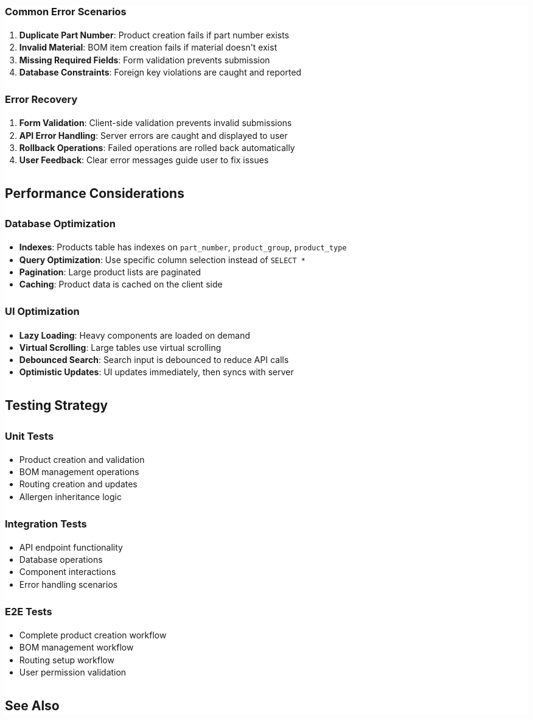### Common Error Scenarios
1. **Duplicate Part Number**: Product creation fails if part number exists
2. **Invalid Material**: BOM item creation fails if material doesn't exist
3. **Missing Required Fields**: Form validation prevents submission
4. **Database Constraints**: Foreign key violations are caught and reported

### Error Recovery
1. **Form Validation**: Client-side validation prevents invalid submissions
2. **API Error Handling**: Server errors are caught and displayed to user
3. **Rollback Operations**: Failed operations are rolled back automatically
4. **User Feedback**: Clear error messages guide user to fix issues

## Performance Considerations

### Database Optimization
- **Indexes**: Products table has indexes on `part_number`, `product_group`, `product_type`
- **Query Optimization**: Use specific column selection instead of `SELECT *`
- **Pagination**: Large product lists are paginated
- **Caching**: Product data is cached on the client side

### UI Optimization
- **Lazy Loading**: Heavy components are loaded on demand
- **Virtual Scrolling**: Large tables use virtual scrolling
- **Debounced Search**: Search input is debounced to reduce API calls
- **Optimistic Updates**: UI updates immediately, then syncs with server

## Testing Strategy

### Unit Tests
- Product creation and validation
- BOM management operations
- Routing creation and updates
- Allergen inheritance logic

### Integration Tests
- API endpoint functionality
- Database operations
- Component interactions
- Error handling scenarios

### E2E Tests
- Complete product creation workflow
- BOM management workflow
- Routing setup workflow
- User permission validation

## See Also
